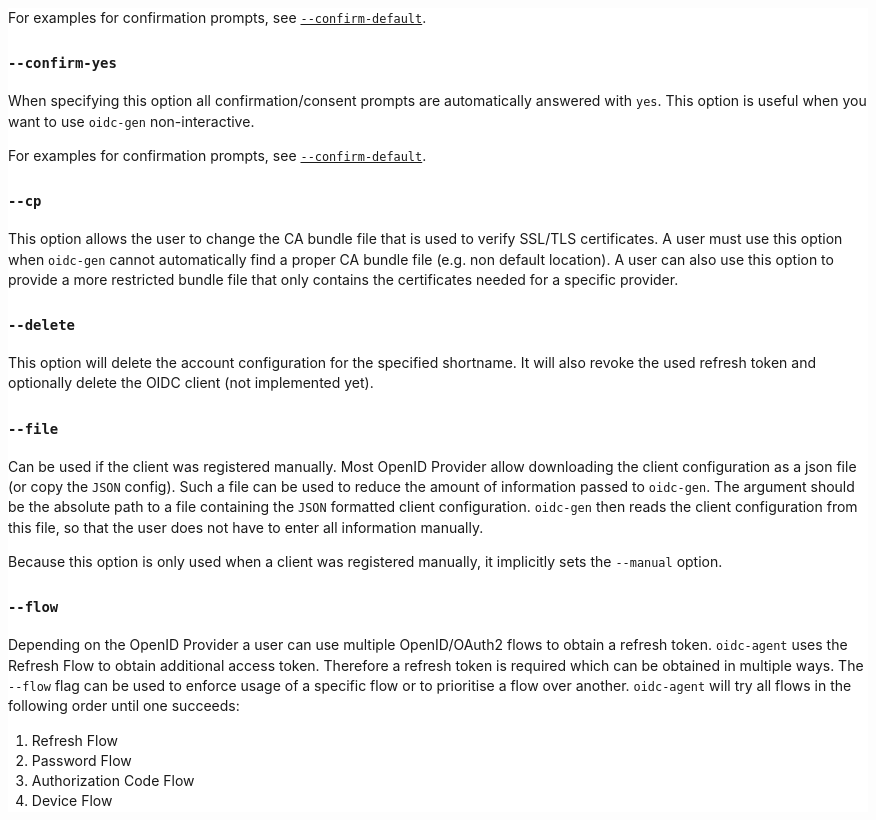 For examples for confirmation prompts, see [`--confirm-default`](#confirm-default).

### `--confirm-yes`

When specifying this option all confirmation/consent prompts are automatically answered with `yes`. This option is
useful when you want to use `oidc-gen`
non-interactive.

For examples for confirmation prompts, see [`--confirm-default`](#confirm-default).

### `--cp`

This option allows the user to change the CA bundle file that is used to verify SSL/TLS certificates. A user must use
this option when `oidc-gen` cannot automatically find a proper CA bundle file (e.g. non default location). A user can
also use this option to provide a more restricted bundle file that only contains the certificates needed for a specific
provider.

### `--delete`

This option will delete the account configuration for the specified shortname. It will also revoke the used refresh
token and optionally delete the OIDC client (not implemented yet).

### `--file`

Can be used if the client was registered manually. Most OpenID Provider allow downloading the client configuration as a
json file (or copy the `JSON` config). Such a file can be used to reduce the amount of information passed to
`oidc-gen`. The argument should be the absolute path to a file containing the `JSON` formatted client
configuration. `oidc-gen` then reads the client configuration from this file, so that the user does not have to enter
all information manually.

Because this option is only used when a client was registered manually, it implicitly sets the `--manual` option.

### `--flow`

Depending on the OpenID Provider a user can use multiple OpenID/OAuth2 flows to obtain a refresh token. `oidc-agent`
uses the Refresh Flow to obtain additional access token. Therefore a refresh token is required which can be obtained in
multiple ways. The `--flow` flag can be used to enforce usage of a specific flow or to prioritise a flow over another.
`oidc-agent` will try all flows in the following order until one succeeds:

1. Refresh Flow
2. Password Flow
3. Authorization Code Flow
4. Device Flow
